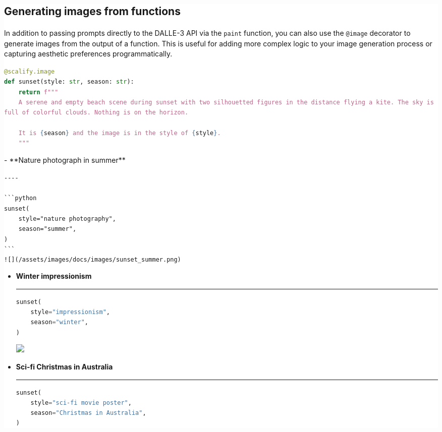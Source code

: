 
## Generating images from functions

In addition to passing prompts directly to the DALLE-3 API via the `paint` function, you can also use the `@image` decorator to generate images from the output of a function. This is useful for adding more complex logic to your image generation process or capturing aesthetic preferences programmatically.

```python
@scalify.image
def sunset(style: str, season: str):
    return f"""
    A serene and empty beach scene during sunset with two silhouetted figures in the distance flying a kite. The sky is full of colorful clouds. Nothing is on the horizon.

    It is {season} and the image is in the style of {style}.
    """
```

<div class="grid cards" markdown>
- **Nature photograph in summer**
    
    ----

    ```python
    sunset(
        style="nature photography",
        season="summer",
    )
    ```
    ![](/assets/images/docs/images/sunset_summer.png)

- **Winter impressionism**

    ----

    ```python
    sunset(
        style="impressionism",
        season="winter",
    )
    ```

    ![](/assets/images/docs/images/sunset_winter.png)

- **Sci-fi Christmas in Australia**

    ----

    ```python
    sunset(
        style="sci-fi movie poster",
        season="Christmas in Australia",
    )
    ```
